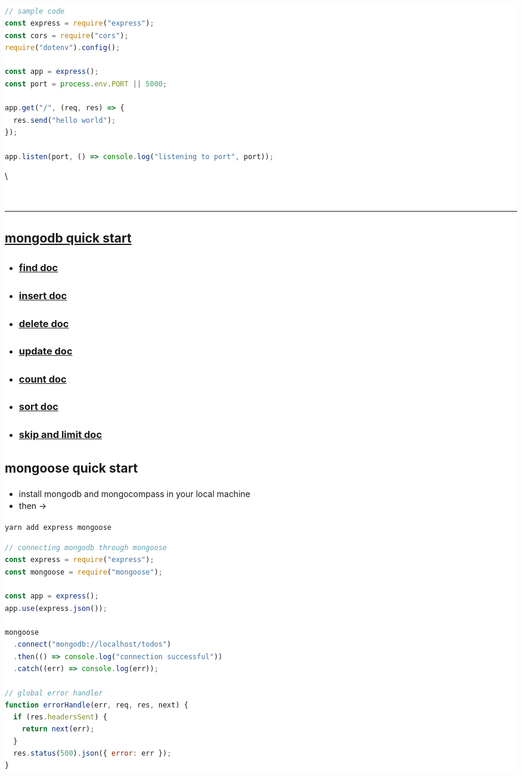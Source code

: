 ```js
// sample code
const express = require("express");
const cors = require("cors");
require("dotenv").config();

const app = express();
const port = process.env.PORT || 5000;

app.get("/", (req, res) => {
  res.send("hello world");
});

app.listen(port, () => console.log("listening to port", port));
```

\

&nbsp;

---

## [mongodb quick start](https://www.mongodb.com/docs/drivers/node/current/quick-start/)

- ### [find doc](https://www.mongodb.com/docs/drivers/node/current/usage-examples/findOne/)

- ### [insert doc](https://www.mongodb.com/docs/drivers/node/current/usage-examples/insertOne/)

- ### [delete doc](https://www.mongodb.com/docs/drivers/node/current/usage-examples/deleteOne/)

- ### [update doc](https://www.mongodb.com/docs/drivers/node/current/usage-examples/updateOne/)

- ### [count doc](https://www.mongodb.com/docs/drivers/node/current/usage-examples/count/)

- ### [sort doc](https://www.mongodb.com/docs/drivers/node/current/fundamentals/crud/read-operations/sort/)

- ### [skip and limit doc](https://www.mongodb.com/docs/drivers/node/current/fundamentals/crud/read-operations/limit/#sample-documents)

## mongoose quick start
 - install mongodb and mongocompass in your local machine
 - then ->
```bash
yarn add express mongoose
```

```js
// connecting mongodb through mongoose
const express = require("express");
const mongoose = require("mongoose");

const app = express();
app.use(express.json());

mongoose
  .connect("mongodb://localhost/todos")
  .then(() => console.log("connection successful"))
  .catch((err) => console.log(err));

// global error handler
function errorHandle(err, req, res, next) {
  if (res.headersSent) {
    return next(err);
  }
  res.status(500).json({ error: err });
}
```